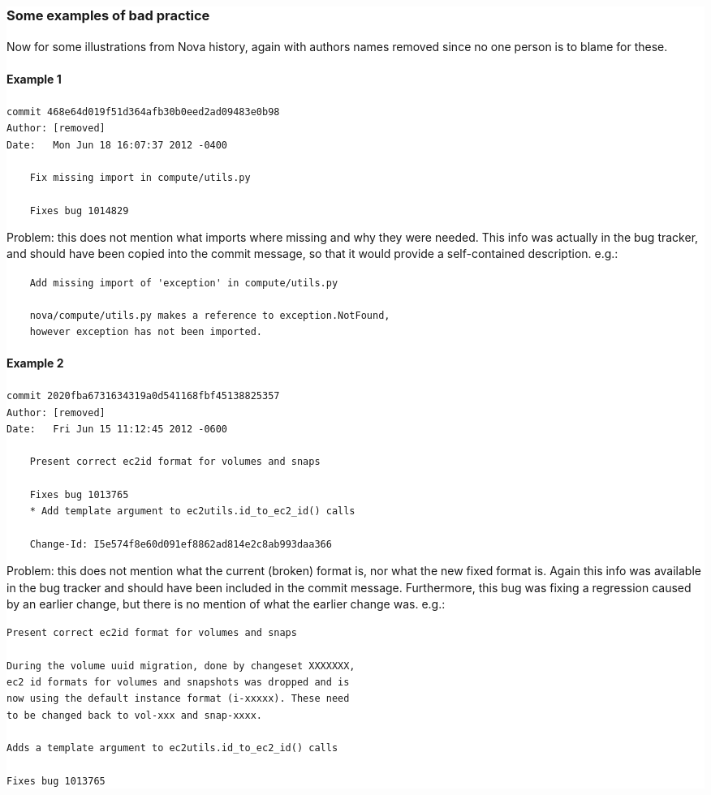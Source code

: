 ### Some examples of bad practice

Now for some illustrations from Nova history, again with authors names removed
since no one person is to blame for these.

#### Example 1

```
commit 468e64d019f51d364afb30b0eed2ad09483e0b98
Author: [removed]
Date:   Mon Jun 18 16:07:37 2012 -0400

    Fix missing import in compute/utils.py

    Fixes bug 1014829
```

Problem: this does not mention what imports where missing and why they were
needed. This info was actually in the bug tracker, and should have been copied
into the commit message, so that it would provide a self-contained description.
e.g.:

```
    Add missing import of 'exception' in compute/utils.py

    nova/compute/utils.py makes a reference to exception.NotFound,
    however exception has not been imported.
```

#### Example 2

```
commit 2020fba6731634319a0d541168fbf45138825357
Author: [removed]
Date:   Fri Jun 15 11:12:45 2012 -0600

    Present correct ec2id format for volumes and snaps

    Fixes bug 1013765
    * Add template argument to ec2utils.id_to_ec2_id() calls

    Change-Id: I5e574f8e60d091ef8862ad814e2c8ab993daa366
```

Problem: this does not mention what the current (broken) format is, nor what the
new fixed format is. Again this info was available in the bug tracker and should
have been included in the commit message. Furthermore, this bug was fixing a
regression caused by an earlier change, but there is no mention of what the
earlier change was. e.g.:

```
Present correct ec2id format for volumes and snaps

During the volume uuid migration, done by changeset XXXXXXX,
ec2 id formats for volumes and snapshots was dropped and is
now using the default instance format (i-xxxxx). These need
to be changed back to vol-xxx and snap-xxxx.

Adds a template argument to ec2utils.id_to_ec2_id() calls

Fixes bug 1013765
```


[openstack-gcm]:    https://wiki.openstack.org/wiki/GitCommitMessages
[bisect]:           https://git-scm.com/book/en/v2/Git-Tools-Debugging-with-Git